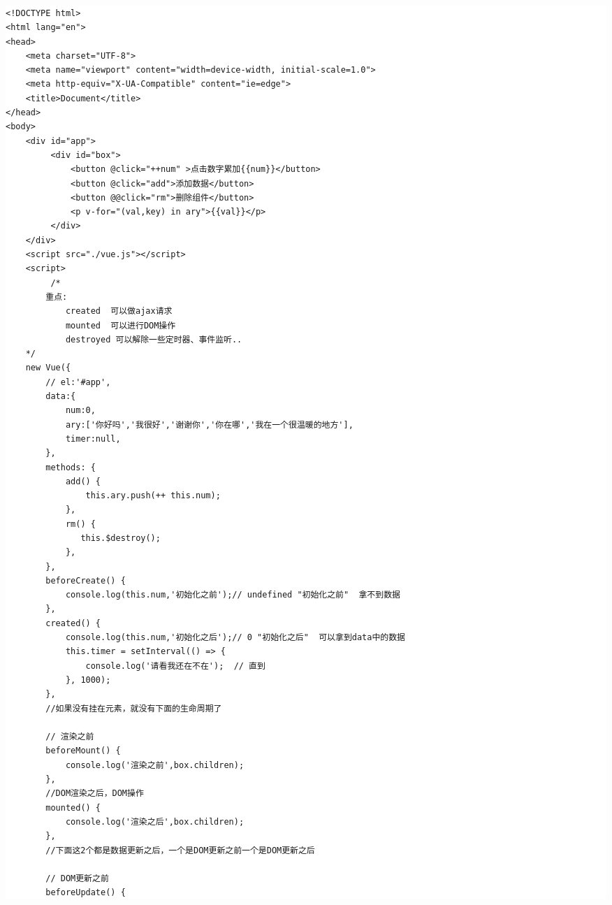 ```
<!DOCTYPE html>
<html lang="en">
<head>
    <meta charset="UTF-8">
    <meta name="viewport" content="width=device-width, initial-scale=1.0">
    <meta http-equiv="X-UA-Compatible" content="ie=edge">
    <title>Document</title>
</head>
<body>
    <div id="app">
         <div id="box">
             <button @click="++num" >点击数字累加{{num}}</button>
             <button @click="add">添加数据</button>
             <button @@click="rm">删除组件</button>
             <p v-for="(val,key) in ary">{{val}}</p>
         </div>
    </div>
    <script src="./vue.js"></script>
    <script>
         /*
        重点:
            created  可以做ajax请求
            mounted  可以进行DOM操作
            destroyed 可以解除一些定时器、事件监听..
    */
    new Vue({
        // el:'#app',
        data:{
            num:0,
            ary:['你好吗','我很好','谢谢你','你在哪','我在一个很温暖的地方'],
            timer:null,
        },
        methods: {
            add() {
                this.ary.push(++ this.num);
            },
            rm() {
               this.$destroy();
            },
        },
        beforeCreate() {
            console.log(this.num,'初始化之前');// undefined "初始化之前"  拿不到数据
        },
        created() {
            console.log(this.num,'初始化之后');// 0 "初始化之后"  可以拿到data中的数据
            this.timer = setInterval(() => {
                console.log('请看我还在不在');  // 直到
            }, 1000);
        },
        //如果没有挂在元素，就没有下面的生命周期了

        // 渲染之前
        beforeMount() {
            console.log('渲染之前',box.children);
        },
        //DOM渲染之后，DOM操作
        mounted() {
            console.log('渲染之后',box.children);
        },
        //下面这2个都是数据更新之后，一个是DOM更新之前一个是DOM更新之后
        
        // DOM更新之前
        beforeUpdate() {
```